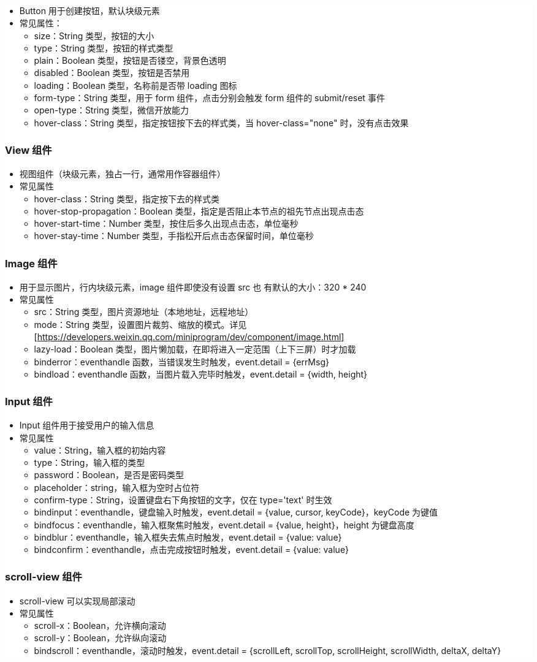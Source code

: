 - Button 用于创建按钮，默认块级元素
- 常见属性：
  - size：String 类型，按钮的大小
  - type：String 类型，按钮的样式类型
  - plain：Boolean 类型，按钮是否镂空，背景色透明
  - disabled：Boolean 类型，按钮是否禁用
  - loading：Boolean 类型，名称前是否带 loading 图标
  - form-type：String 类型，用于 form 组件，点击分别会触发 form 组件的 submit/reset 事件
  - open-type：String 类型，微信开放能力
  - hover-class：String 类型，指定按钮按下去的样式类，当 hover-class="none" 时，没有点击效果

### View 组件

- 视图组件（块级元素，独占一行，通常用作容器组件）
- 常见属性
  - hover-class：String 类型，指定按下去的样式类
  - hover-stop-propagation：Boolean 类型，指定是否阻止本节点的祖先节点出现点击态
  - hover-start-time：Number 类型，按住后多久出现点击态，单位毫秒
  - hover-stay-time：Number 类型，手指松开后点击态保留时间，单位毫秒

### Image 组件

- 用于显示图片，行内块级元素，image 组件即使没有设置 src 也 有默认的大小：320 \* 240
- 常见属性
  - src：String 类型，图片资源地址（本地地址，远程地址）
  - mode：String 类型，设置图片裁剪、缩放的模式。详见[https://developers.weixin.qq.com/miniprogram/dev/component/image.html]
  - lazy-load：Boolean 类型，图片懒加载，在即将进入一定范围（上下三屏）时才加载
  - binderror：eventhandle 函数，当错误发生时触发，event.detail = {errMsg}
  - bindload：eventhandle 函数，当图片载入完毕时触发，event.detail = {width, height}

### Input 组件

- Input 组件用于接受用户的输入信息
- 常见属性
  - value：String，输入框的初始内容
  - type：String，输入框的类型
  - password：Boolean，是否是密码类型
  - placeholder：string，输入框为空时占位符
  - confirm-type：String，设置键盘右下角按钮的文字，仅在 type='text' 时生效
  - bindinput：eventhandle，键盘输入时触发，event.detail = {value, cursor, keyCode}，keyCode 为键值
  - bindfocus：eventhandle，输入框聚焦时触发，event.detail = {value, height}，height 为键盘高度
  - bindblur：eventhandle，输入框失去焦点时触发，event.detail = {value: value}
  - bindconfirm：eventhandle，点击完成按钮时触发，event.detail = {value: value}

### scroll-view 组件

- scroll-view 可以实现局部滚动
- 常见属性
  - scroll-x：Boolean，允许横向滚动
  - scroll-y：Boolean，允许纵向滚动
  - bindscroll：eventhandle，滚动时触发，event.detail = {scrollLeft, scrollTop, scrollHeight, scrollWidth, deltaX, deltaY}
